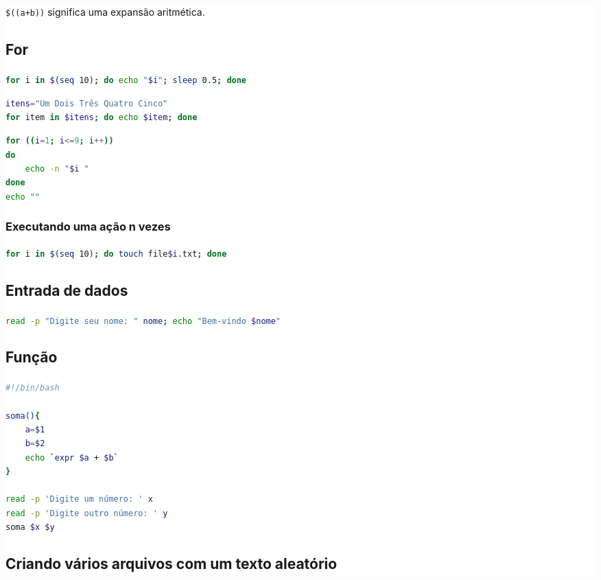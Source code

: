 `$((a+b))` significa uma expansão aritmética.

## For

```bash
for i in $(seq 10); do echo "$i"; sleep 0.5; done
```


```bash
itens="Um Dois Três Quatro Cinco"
for item in $itens; do echo $item; done
```



```bash
for ((i=1; i<=9; i++))
do
    echo -n "$i "
done
echo ""
```

### Executando uma ação n vezes

```bash
for i in $(seq 10); do touch file$i.txt; done
```


## Entrada de dados

```bash
read -p "Digite seu nome: " nome; echo "Bem-vindo $nome"
```


## Função

```bash
#!/bin/bash

soma(){
    a=$1
    b=$2
    echo `expr $a + $b`
}

read -p 'Digite um número: ' x
read -p 'Digite outro número: ' y
soma $x $y
```

## Criando vários arquivos com um texto aleatório

